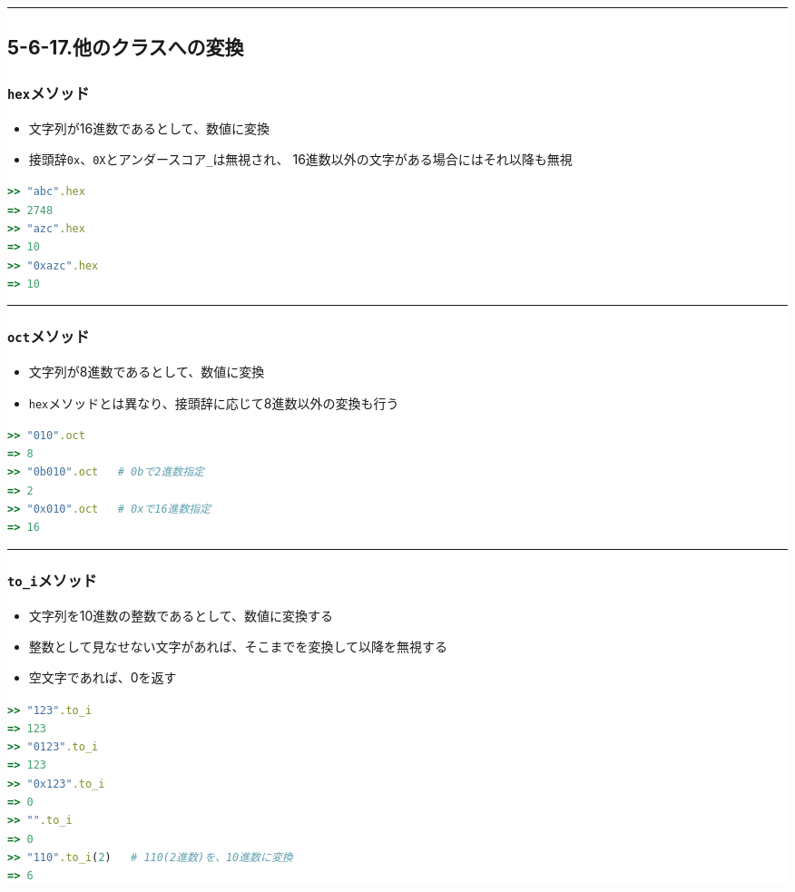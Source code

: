 ***

## 5-6-17.他のクラスへの変換

### `hex`メソッド

* 文字列が16進数であるとして、数値に変換

* 接頭辞`0x`、`0X`とアンダースコア`_`は無視され、
  16進数以外の文字がある場合にはそれ以降も無視

```ruby
>> "abc".hex
=> 2748
>> "azc".hex
=> 10
>> "0xazc".hex
=> 10
```

***

### `oct`メソッド

* 文字列が8進数であるとして、数値に変換

* `hex`メソッドとは異なり、接頭辞に応じて8進数以外の変換も行う

```ruby
>> "010".oct
=> 8
>> "0b010".oct   # 0bで2進数指定
=> 2
>> "0x010".oct   # 0xで16進数指定
=> 16
```

***

### `to_i`メソッド

* 文字列を10進数の整数であるとして、数値に変換する

* 整数として見なせない文字があれば、そこまでを変換して以降を無視する

* 空文字であれば、0を返す

```ruby
>> "123".to_i
=> 123
>> "0123".to_i
=> 123
>> "0x123".to_i
=> 0
>> "".to_i
=> 0
>> "110".to_i(2)   # 110(2進数)を、10進数に変換
=> 6
```
